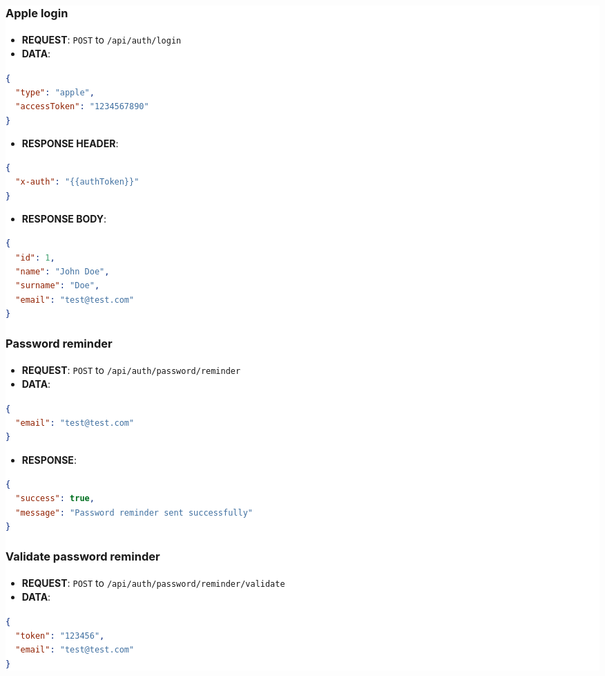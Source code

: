 ### Apple login

- **REQUEST**: `POST` to `/api/auth/login`
- **DATA**:

```json
{
  "type": "apple",
  "accessToken": "1234567890"
}
```

- **RESPONSE HEADER**:

```json
{
  "x-auth": "{{authToken}}"
}
```

- **RESPONSE BODY**:

```json
{
  "id": 1,
  "name": "John Doe",
  "surname": "Doe",
  "email": "test@test.com"
}
```

### Password reminder

- **REQUEST**: `POST` to `/api/auth/password/reminder`
- **DATA**:

```json
{
  "email": "test@test.com"
}
```

- **RESPONSE**:

```json
{
  "success": true,
  "message": "Password reminder sent successfully"
}
```

### Validate password reminder

- **REQUEST**: `POST` to `/api/auth/password/reminder/validate`
- **DATA**:

```json
{
  "token": "123456",
  "email": "test@test.com"
}
```
